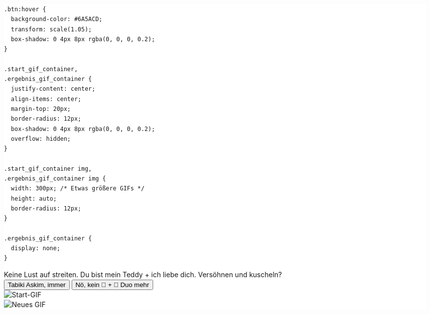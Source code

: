     .btn:hover {
      background-color: #6A5ACD;
      transform: scale(1.05);
      box-shadow: 0 4px 8px rgba(0, 0, 0, 0.2);
    }

    .start_gif_container,
    .ergebnis_gif_container {
      justify-content: center;
      align-items: center;
      margin-top: 20px;
      border-radius: 12px;
      box-shadow: 0 4px 8px rgba(0, 0, 0, 0.2);
      overflow: hidden;
    }

    .start_gif_container img,
    .ergebnis_gif_container img {
      width: 300px; /* Etwas größere GIFs */
      height: auto;
      border-radius: 12px;
    }

    .ergebnis_gif_container {
      display: none;
    }
  </style>
</head>
<body>

<div class="header_text">Keine Lust auf streiten. Du bist mein Teddy + ich liebe dich. Versöhnen und kuscheln?</div>

<div class="buttons">
  <button class="btn" onclick="antwort('Tabiki Askim, immer')">Tabiki Askim, immer</button>
  <button class="btn" onmouseover="moveButton()" onclick="antwort('Nö, kein 🐧 + 🐼 Duo mehr')" id="hayir">Nö, kein 🐧 + 🐼 Duo mehr</button>
</div>

<div class="start_gif_container" id="start_gif">
  <img src="https://media1.tenor.com/m/ivICbYcOlBMAAAAd/jimmiran-china.gif" alt="Start-GIF">
</div>

<div class="ergebnis_gif_container" id="ergebnis_gif">
  <img src="https://media1.tenor.com/m/NJMkAoGOGrkAAAAd/rohee.gif" alt="Neues GIF">
</div>

<script>
  function antwort(antwort) {
    if (antwort === 'Tabiki Askim, immer') {
      document.querySelector('.header_text').innerHTML = 'Wir treffen uns am Montag. Haben noch viel vor uns, Meleğim 🧸♥️';
      document.getElementById('hayir').style.pointerEvents = 'none';
      document.querySelector('.buttons').style.display = 'none';
      document.querySelector('.start_gif_container').style.display = 'none';
      document.querySelector('.ergebnis_gif_container').style.display = 'flex';
    }
  }
